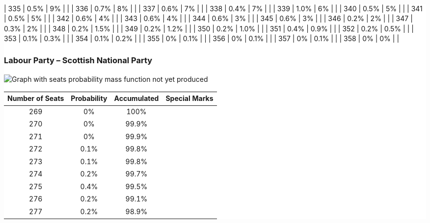 | 335 | 0.5% | 9% |  |
| 336 | 0.7% | 8% |  |
| 337 | 0.6% | 7% |  |
| 338 | 0.4% | 7% |  |
| 339 | 1.0% | 6% |  |
| 340 | 0.5% | 5% |  |
| 341 | 0.5% | 5% |  |
| 342 | 0.6% | 4% |  |
| 343 | 0.6% | 4% |  |
| 344 | 0.6% | 3% |  |
| 345 | 0.6% | 3% |  |
| 346 | 0.2% | 2% |  |
| 347 | 0.3% | 2% |  |
| 348 | 0.2% | 1.5% |  |
| 349 | 0.2% | 1.2% |  |
| 350 | 0.2% | 1.0% |  |
| 351 | 0.4% | 0.9% |  |
| 352 | 0.2% | 0.5% |  |
| 353 | 0.1% | 0.3% |  |
| 354 | 0.1% | 0.2% |  |
| 355 | 0% | 0.1% |  |
| 356 | 0% | 0.1% |  |
| 357 | 0% | 0.1% |  |
| 358 | 0% | 0% |  |

### Labour Party – Scottish National Party

![Graph with seats probability mass function not yet produced](2018-05-17-ComRes-coalitions-seats-pmf-lab–snp.png "Seats Probability Mass Function")

| Number of Seats | Probability | Accumulated | Special Marks |
|:---------------:|:-----------:|:-----------:|:-------------:|
| 269 | 0% | 100% |  |
| 270 | 0% | 99.9% |  |
| 271 | 0% | 99.9% |  |
| 272 | 0.1% | 99.8% |  |
| 273 | 0.1% | 99.8% |  |
| 274 | 0.2% | 99.7% |  |
| 275 | 0.4% | 99.5% |  |
| 276 | 0.2% | 99.1% |  |
| 277 | 0.2% | 98.9% |  |